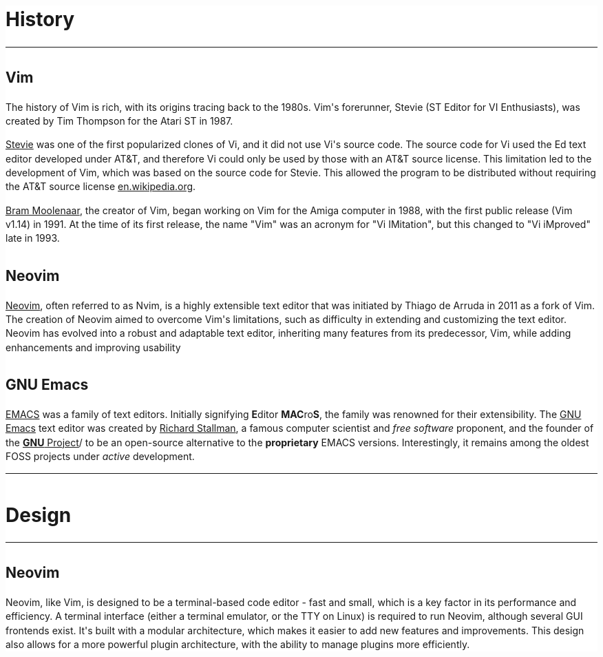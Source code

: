# History
---
## Vim
The history of Vim is rich, with its origins tracing back to the 1980s. Vim's forerunner, Stevie (ST Editor for VI Enthusiasts), was created by Tim Thompson for the Atari ST in 1987.

[Stevie](https://en.wikipedia.org/wiki/Stevie_(text_editor)) was one of the first popularized clones of Vi, and it did not use Vi's source code. The source code for Vi used the Ed text editor developed under AT&T, and therefore Vi could only be used by those with an AT&T source license. This limitation led to the development of Vim, which was based on the source code for Stevie. This allowed the program to be distributed without requiring the AT&T source license [en.wikipedia.org](https://en.wikipedia.org/wiki/Vim_(text_editor)).

[Bram Moolenaar](https://en.wikipedia.org/wiki/Bram_Moolenaar), the creator of Vim, began working on Vim for the Amiga computer in 1988, with the first public release (Vim v1.14) in 1991. At the time of its first release, the name "Vim" was an acronym for "Vi IMitation", but this changed to "Vi iMproved" late in 1993.

## Neovim
[Neovim](https://neovim.io), often referred to as Nvim, is a highly extensible text editor that was initiated by Thiago de Arruda in 2011 as a fork of Vim. The creation of Neovim aimed to overcome Vim's limitations, such as difficulty in extending and customizing the text editor. Neovim has evolved into a robust and adaptable text editor, inheriting many features from its predecessor, Vim, while adding enhancements and improving usability

## GNU Emacs
[EMACS](https://en.wikipedia.org/wiki/Emacs) was a family of text editors. Initially signifying **E**ditor **MAC**ro**S**, the family was renowned for their extensibility. The [GNU Emacs](https://www.gnu.org/software/emacs/) text editor was created by [Richard Stallman](https://en.wikipedia.org/wiki/Richard_Stallman), a famous computer scientist and _free software_ proponent, and the founder of the [**GNU** Project](https://gnu.org)/ to be an open-source alternative to the **proprietary** EMACS versions. Interestingly, it remains among the oldest FOSS projects under _active_ development.

---
# Design
---

## Neovim
Neovim, like Vim, is designed to be a terminal-based code editor -  fast and small, which is a key factor in its performance and efficiency. A terminal interface (either a terminal emulator, or the TTY on Linux) is required to run Neovim, although several GUI frontends exist. It's built with a modular architecture, which makes it easier to add new features and improvements. This design also allows for a more powerful plugin architecture, with the ability to manage plugins more efficiently.
